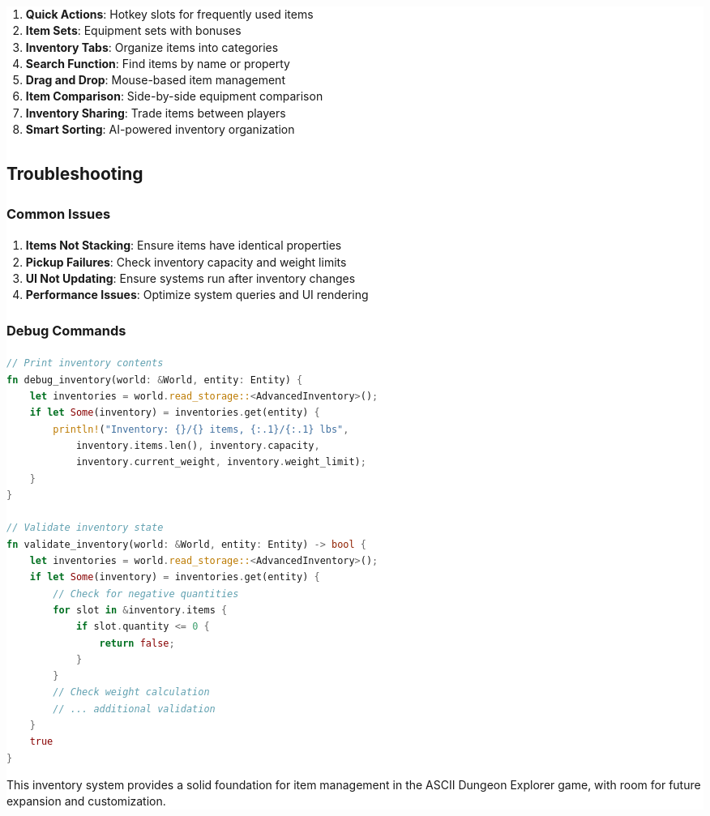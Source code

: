 1. **Quick Actions**: Hotkey slots for frequently used items
2. **Item Sets**: Equipment sets with bonuses
3. **Inventory Tabs**: Organize items into categories
4. **Search Function**: Find items by name or property
5. **Drag and Drop**: Mouse-based item management
6. **Item Comparison**: Side-by-side equipment comparison
7. **Inventory Sharing**: Trade items between players
8. **Smart Sorting**: AI-powered inventory organization

## Troubleshooting

### Common Issues

1. **Items Not Stacking**: Ensure items have identical properties
2. **Pickup Failures**: Check inventory capacity and weight limits
3. **UI Not Updating**: Ensure systems run after inventory changes
4. **Performance Issues**: Optimize system queries and UI rendering

### Debug Commands

```rust
// Print inventory contents
fn debug_inventory(world: &World, entity: Entity) {
    let inventories = world.read_storage::<AdvancedInventory>();
    if let Some(inventory) = inventories.get(entity) {
        println!("Inventory: {}/{} items, {:.1}/{:.1} lbs",
            inventory.items.len(), inventory.capacity,
            inventory.current_weight, inventory.weight_limit);
    }
}

// Validate inventory state
fn validate_inventory(world: &World, entity: Entity) -> bool {
    let inventories = world.read_storage::<AdvancedInventory>();
    if let Some(inventory) = inventories.get(entity) {
        // Check for negative quantities
        for slot in &inventory.items {
            if slot.quantity <= 0 {
                return false;
            }
        }
        // Check weight calculation
        // ... additional validation
    }
    true
}
```

This inventory system provides a solid foundation for item management in the ASCII Dungeon Explorer game, with room for future expansion and customization.